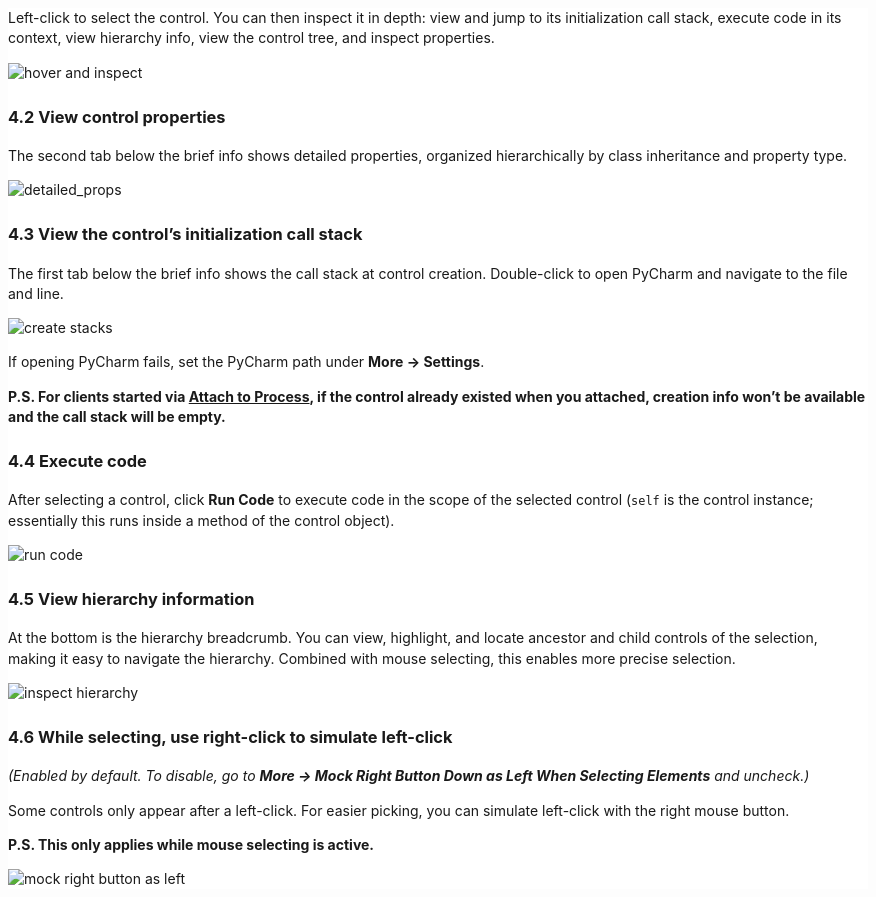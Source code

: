Left-click to select the control. You can then inspect it in depth: view and jump to its initialization call stack, execute code in its context, view hierarchy info, view the control tree, and inspect properties.

![hover and inspect](https://github.com/JezaChen/PyQtInspect-README-Assets/blob/main/Images/0.4.0/select_and_click.gif?raw=true)

### 4.2 View control properties

The second tab below the brief info shows detailed properties, organized hierarchically by class inheritance and property type.

<img alt="detailed_props" src="https://github.com/JezaChen/PyQtInspect-README-Assets/blob/main/Images/0.4.0/detailed_props.png?raw=true" width="350"/>

### 4.3 View the control’s initialization call stack

The first tab below the brief info shows the call stack at control creation. Double-click to open PyCharm and navigate to the file and line.

![create stacks](https://github.com/JezaChen/PyQtInspect-README-Assets/blob/main/Images/0.4.0/create_stack.gif?raw=true)

If opening PyCharm fails, set the PyCharm path under **More → Settings**.

**P.S. For clients started via [Attach to Process](#attach-to-process), if the control already existed when you attached, creation info won’t be available and the call stack will be empty.**

### 4.4 Execute code

After selecting a control, click **Run Code** to execute code in the scope of the selected control (`self` is the control instance; essentially this runs inside a method of the control object).

![run code](https://github.com/JezaChen/PyQtInspect-README-Assets/blob/main/Images/0.4.0/run_code.gif?raw=true)

### 4.5 View hierarchy information

At the bottom is the hierarchy breadcrumb. You can view, highlight, and locate ancestor and child controls of the selection, making it easy to navigate the hierarchy.
Combined with mouse selecting, this enables more precise selection.

![inspect hierarchy](https://github.com/JezaChen/PyQtInspect-README-Assets/blob/main/Images/0.4.0/inspect_hierarchy.gif?raw=true)

### 4.6 While selecting, use right-click to simulate left-click

*(Enabled by default. To disable, go to **More → Mock Right Button Down as Left When Selecting Elements** and uncheck.)*

Some controls only appear after a left-click. For easier picking, you can simulate left-click with the right mouse button.

**P.S. This only applies while mouse selecting is active.**

![mock right button as left](https://github.com/JezaChen/PyQtInspect-README-Assets/blob/main/Images/0.4.0/mock_right_btn_as_left.gif?raw=true)
